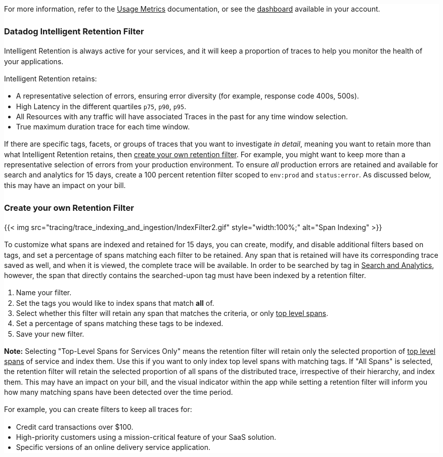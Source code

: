 For more information, refer to the [Usage Metrics][1] documentation, or see the [dashboard][3] available in your account.

### Datadog Intelligent Retention Filter

Intelligent Retention is always active for your services, and it will keep a proportion of traces to help you monitor the health of your applications.

Intelligent Retention retains:

 - A representative selection of errors, ensuring error diversity (for example, response code 400s, 500s).
 - High Latency in the different quartiles `p75`, `p90`, `p95`.
 - All Resources with any traffic will have associated Traces in the past for any time window selection.
 - True maximum duration trace for each time window.

If there are specific tags, facets, or groups of traces that you want to investigate _in detail_, meaning you want to retain more than what Intelligent Retention retains, then [create your own retention filter](#create-your-own-retention-filter). For example, you might want to keep more than a representative selection of errors from your production environment. To ensure _all_ production errors are retained and available for search and analytics for 15 days, create a 100 percent retention filter scoped to `env:prod` and `status:error`. As discussed below, this may have an impact on your bill.

### Create your own Retention Filter

{{< img src="tracing/trace_indexing_and_ingestion/IndexFilter2.gif" style="width:100%;" alt="Span Indexing" >}}

To customize what spans are indexed and retained for 15 days, you can create, modify, and disable additional filters based on tags, and set a percentage of spans matching each filter to be retained. Any span that is retained will have its corresponding trace saved as well, and when it is viewed, the complete trace will be available.  In order to be searched by tag in [Search and Analytics][4], however, the span that directly contains the searched-upon tag must have been indexed by a retention filter.

1. Name your filter.
2. Set the tags you would like to index spans that match **all** of.
3. Select whether this filter will retain any span that matches the criteria, or only [top level spans][5].
4. Set a percentage of spans matching these tags to be indexed.
5. Save your new filter.

**Note:** Selecting "Top-Level Spans for Services Only" means the retention filter will retain only the selected proportion of [top level spans][5] of service and index them. Use this if you want to only index top level spans with matching tags. If "All Spans" is selected, the retention filter will retain the selected proportion of all spans of the distributed trace, irrespective of their hierarchy, and index them.  This may have an impact on your bill, and the visual indicator within the app while setting a retention filter will inform you how many matching spans have been detected over the time period.

For example, you can create filters to keep all traces for:

- Credit card transactions over $100.
- High-priority customers using a mission-critical feature of your SaaS solution.
- Specific versions of an online delivery service application.


[1]: /tracing/trace_retention_and_ingestion/usage_metrics
[2]: https://app.datadoghq.com/apm/traces/retention-filters
[3]: https://app.datadoghq.com/dash/integration/30337/app-analytics-usage
[4]: /tracing/trace_search_and_analytics/#historical-search-mode
[5]: /tracing/visualization/#top-level-span
[6]: https://app.datadoghq.com/apm/traces/ingestion-control
[7]: /help/
[8]: https://github.com/DataDog/datadog-agent/blob/master/pkg/config/config_template.yaml#L736-L741
[9]: /tracing/trace_search_and_analytics
[10]: /tracing/legacy_app_analytics/
[11]: https://app.datadoghq.com/apm/settings